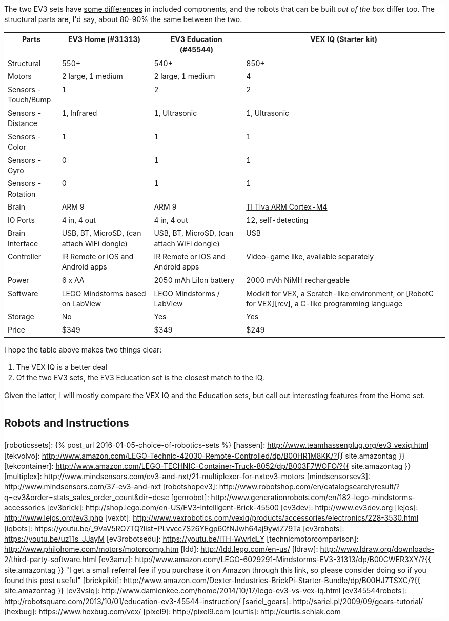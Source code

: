 The two EV3 sets have [some differences](/ev3-retail-vs-education.html) in included components, and the robots
that can be built *out of the box* differ too. The structural parts
are, I'd say, about 80-90% the same between the two.


| Parts                | EV3 Home (#31313)                          | EV3 Education (#45544)                     | VEX IQ (Starter kit)                   | 
|----------------------|--------------------------------------------|--------------------------------------------|----------------------------------------| 
| Structural           | 550+                                       | 540+                                       | 850+                                   | 
| Motors               | 2 large, 1 medium                          | 2 large, 1 medium                          | 4                                      | 
| Sensors - Touch/Bump | 1                                          | 2                                          | 2                                      | 
| Sensors - Distance   | 1, Infrared                                | 1, Ultrasonic                              | 1, Ultrasonic                          | 
| Sensors - Color      | 1                                          | 1                                          | 1                                      | 
| Sensors - Gyro       | 0                                          | 1                                          | 1                                      |
| Sensors - Rotation   | 0                                          | 1                                          | 1                                      | 
| Brain                | ARM 9                                      | ARM 9                                      | [TI Tiva ARM Cortex-M4][tiva]          | 
| IO Ports             | 4 in, 4 out                                | 4 in, 4 out                                | 12, self-detecting                     | 
| Brain Interface      | USB, BT, MicroSD, (can attach WiFi dongle) | USB, BT, MicroSD, (can attach WiFi dongle) | USB                                    | 
| Controller           | IR Remote or iOS and Android apps          | IR Remote or iOS and Android apps          | Video-game like, available separately  | 
| Power                | 6 x AA                                     | 2050 mAh LiIon battery                     | 2000 mAh NiMH rechargeable             | 
| Software             | LEGO Mindstorms based on LabView           | LEGO Mindstorms / LabView                  | [Modkit for VEX][mk], a Scratch-like environment, or [RobotC for VEX][rcv], a C-like programming language | 
| Storage              | No                                         | Yes                                        | Yes                                    | 
| Price                | $349                                       | $349                                       | $249                                   | 


I hope the table above makes two things clear:

1. The VEX IQ is a better deal
2. Of the two EV3 sets, the EV3 Education set is the closest match to the IQ.

Given the latter, I will mostly compare the VEX IQ and the Education sets,
but call out interesting features from the Home set.


## Robots and Instructions


[iq]: http://www.vexrobotics.com/vexiq
[iqctrl]: http://www.vexrobotics.com/vexiq/products/accessories/electronics/vex-iq-controller.html
[edr]: http://www.vexrobotics.com/vexedr
[iqstarter]: http://www.vexrobotics.com/vexiq/products/kits-bundles/starter-kits/
[iqexp]: http://www.vexrobotics.com/vexiq/products/view-all/228-3600.html
[ev3]: http://www.lego.com/en-us/mindstorms/products/31313-mindstorms-ev3
[mk]: http://www.modkit.com/vex
[rc]: http://www.robotc.net/download/vexrobotics/
[easyc]: https://intelitek-shop.com/product_info.php/cPath/2_50/products_id/161
[tiva]: http://www.vexrobotics.com/brain-g.html
[roboticssets]: {% post_url 2016-01-05-choice-of-robotics-sets %}
[hassen]: http://www.teamhassenplug.org/ev3_vexiq.html
[tekvolvo]: http://www.amazon.com/LEGO-Technic-42030-Remote-Controlled/dp/B00HR1M8KK/?{{ site.amazontag }}
[tekcontainer]: http://www.amazon.com/LEGO-TECHNIC-Container-Truck-8052/dp/B003F7WOFO/?{{ site.amazontag }}
[multiplex]: http://www.mindsensors.com/ev3-and-nxt/21-multiplexer-for-nxtev3-motors
[mindsensorsev3]: http://www.mindsensors.com/37-ev3-and-nxt
[robotshopev3]: http://www.robotshop.com/en/catalogsearch/result/?q=ev3&order=stats_sales_order_count&dir=desc
[genrobot]: http://www.generationrobots.com/en/182-lego-mindstorms-accessories
[ev3brick]: http://shop.lego.com/en-US/EV3-Intelligent-Brick-45500
[ev3dev]: http://www.ev3dev.org
[lejos]: http://www.lejos.org/ev3.php
[vexbt]: http://www.vexrobotics.com/vexiq/products/accessories/electronics/228-3530.html
[iqbots]: https://youtu.be/_9VaV5RO7TQ?list=PLvvcc7S26YEgp60fNJwh64aj9ywiZ79Ta
[ev3robots]: https://youtu.be/uz11s_JJayM
[ev3robotsedu]: https://youtu.be/iTH-WwrldLY
[technicmotorcomparison]: http://www.philohome.com/motors/motorcomp.htm
[ldd]: http://ldd.lego.com/en-us/
[ldraw]: http://www.ldraw.org/downloads-2/third-party-software.html
[ev3amz]: http://www.amazon.com/LEGO-6029291-Mindstorms-EV3-31313/dp/B00CWER3XY/?{{ site.amazontag }} "I get a small referral fee if you purchase it on Amazon through this link, so please consider doing so if you found this post useful"
[brickpikit]: http://www.amazon.com/Dexter-Industries-BrickPi-Starter-Bundle/dp/B00HJ7TSXC/?{{ site.amazontag }}
[ev3vsiq]: http://www.damienkee.com/home/2014/10/17/lego-ev3-vs-vex-iq.html
[ev345544robots]: http://robotsquare.com/2013/10/01/education-ev3-45544-instruction/
[sariel_gears]: http://sariel.pl/2009/09/gears-tutorial/
[hexbug]: https://www.hexbug.com/vex/
[pixel9]: http://pixel9.com
[curtis]: http://curtis.schlak.com